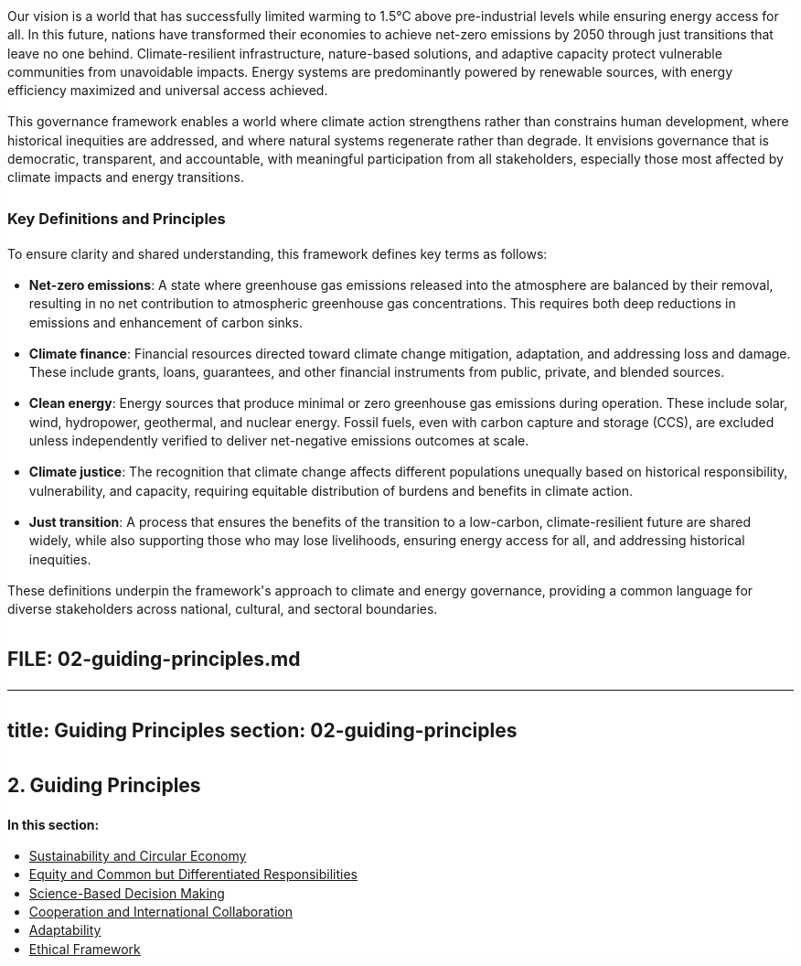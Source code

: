 Our vision is a world that has successfully limited warming to 1.5°C above pre-industrial levels while ensuring energy access for all. In this future, nations have transformed their economies to achieve net-zero emissions by 2050 through just transitions that leave no one behind. Climate-resilient infrastructure, nature-based solutions, and adaptive capacity protect vulnerable communities from unavoidable impacts. Energy systems are predominantly powered by renewable sources, with energy efficiency maximized and universal access achieved.

This governance framework enables a world where climate action strengthens rather than constrains human development, where historical inequities are addressed, and where natural systems regenerate rather than degrade. It envisions governance that is democratic, transparent, and accountable, with meaningful participation from all stakeholders, especially those most affected by climate impacts and energy transitions.

### <a id="key-definitions-and-principles"></a>Key Definitions and Principles

To ensure clarity and shared understanding, this framework defines key terms as follows:

- **Net-zero emissions**: A state where greenhouse gas emissions released into the atmosphere are balanced by their removal, resulting in no net contribution to atmospheric greenhouse gas concentrations. This requires both deep reductions in emissions and enhancement of carbon sinks.

- **Climate finance**: Financial resources directed toward climate change mitigation, adaptation, and addressing loss and damage. These include grants, loans, guarantees, and other financial instruments from public, private, and blended sources.

- **Clean energy**: Energy sources that produce minimal or zero greenhouse gas emissions during operation. These include solar, wind, hydropower, geothermal, and nuclear energy. Fossil fuels, even with carbon capture and storage (CCS), are excluded unless independently verified to deliver net-negative emissions outcomes at scale.

- **Climate justice**: The recognition that climate change affects different populations unequally based on historical responsibility, vulnerability, and capacity, requiring equitable distribution of burdens and benefits in climate action.

- **Just transition**: A process that ensures the benefits of the transition to a low-carbon, climate-resilient future are shared widely, while also supporting those who may lose livelihoods, ensuring energy access for all, and addressing historical inequities.

These definitions underpin the framework's approach to climate and energy governance, providing a common language for diverse stakeholders across national, cultural, and sectoral boundaries.



## FILE: 02-guiding-principles.md
---
title: Guiding Principles
section: 02-guiding-principles
---

## 2. Guiding Principles

**In this section:**
- [Sustainability and Circular Economy](#sustainability-and-circular-economy)
- [Equity and Common but Differentiated Responsibilities](#equity-and-common-but-differentiated-responsibilities)
- [Science-Based Decision Making](#science-based-decision-making)
- [Cooperation and International Collaboration](#cooperation-and-international-collaboration)
- [Adaptability](#adaptability)
- [Ethical Framework](#ethical-framework)
